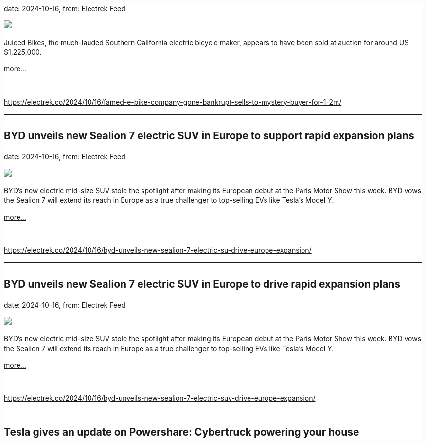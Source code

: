 date: 2024-10-16, from: Electrek Feed

<div class="feat-image"><img src="https://electrek.co/wp-content/uploads/sites/3/2024/04/juiced-jetcurrent-pro-header.jpg?quality=82&#038;strip=all&#038;w=1600" /></div><p>Juiced Bikes, the much-lauded Southern California electric bicycle maker, appears to have been sold at auction for around US $1,225,000. </p>



 <a data-layer-pagetype="post" data-layer-postcategory="ebikes" data-layer-viewtype="unknown" data-post-id="384535" href="https://electrek.co/2024/10/16/famed-e-bike-company-gone-bankrupt-sells-to-mystery-buyer-for-1-2m/#more-384535" class="more-link">more…</a> 

<br> 

<https://electrek.co/2024/10/16/famed-e-bike-company-gone-bankrupt-sells-to-mystery-buyer-for-1-2m/>

---

## BYD unveils new Sealion 7 electric SUV in Europe to support rapid expansion plans

date: 2024-10-16, from: Electrek Feed

<div class="feat-image"><img src="https://electrek.co/wp-content/uploads/sites/3/2024/10/BYD-sealion-7-Europe-front.jpeg?quality=82&#038;strip=all&#038;w=1400" /></div><p>BYD’s new electric mid-size SUV stole the spotlight after making its European debut at the Paris Motor Show this week. <a href="https://electrek.co/guides/byd/">BYD</a> vows the Sealion 7 will extend its reach in Europe as a true challenger to top-selling EVs like Tesla’s Model Y.</p>



 <a data-layer-pagetype="post" data-layer-postcategory="byd" data-layer-viewtype="unknown" data-post-id="384496" href="https://electrek.co/2024/10/16/byd-unveils-new-sealion-7-electric-su-drive-europe-expansion/#more-384496" class="more-link">more…</a> 

<br> 

<https://electrek.co/2024/10/16/byd-unveils-new-sealion-7-electric-su-drive-europe-expansion/>

---

## BYD unveils new Sealion 7 electric SUV in Europe to drive rapid expansion plans

date: 2024-10-16, from: Electrek Feed

<div class="feat-image"><img src="https://electrek.co/wp-content/uploads/sites/3/2024/10/BYD-sealion-7-Europe-1.jpeg?quality=82&#038;strip=all&#038;w=1400" /></div><p>BYD’s new electric mid-size SUV stole the spotlight after making its European debut at the Paris Motor Show this week. <a href="https://electrek.co/guides/byd/">BYD</a> vows the Sealion 7 will extend its reach in Europe as a true challenger to top-selling EVs like Tesla’s Model Y.</p>



 <a data-layer-pagetype="post" data-layer-postcategory="byd" data-layer-viewtype="unknown" data-post-id="384496" href="https://electrek.co/2024/10/16/byd-unveils-new-sealion-7-electric-suv-drive-europe-expansion/#more-384496" class="more-link">more…</a> 

<br> 

<https://electrek.co/2024/10/16/byd-unveils-new-sealion-7-electric-suv-drive-europe-expansion/>

---

## Tesla gives an update on Powershare: Cybertruck powering your house
